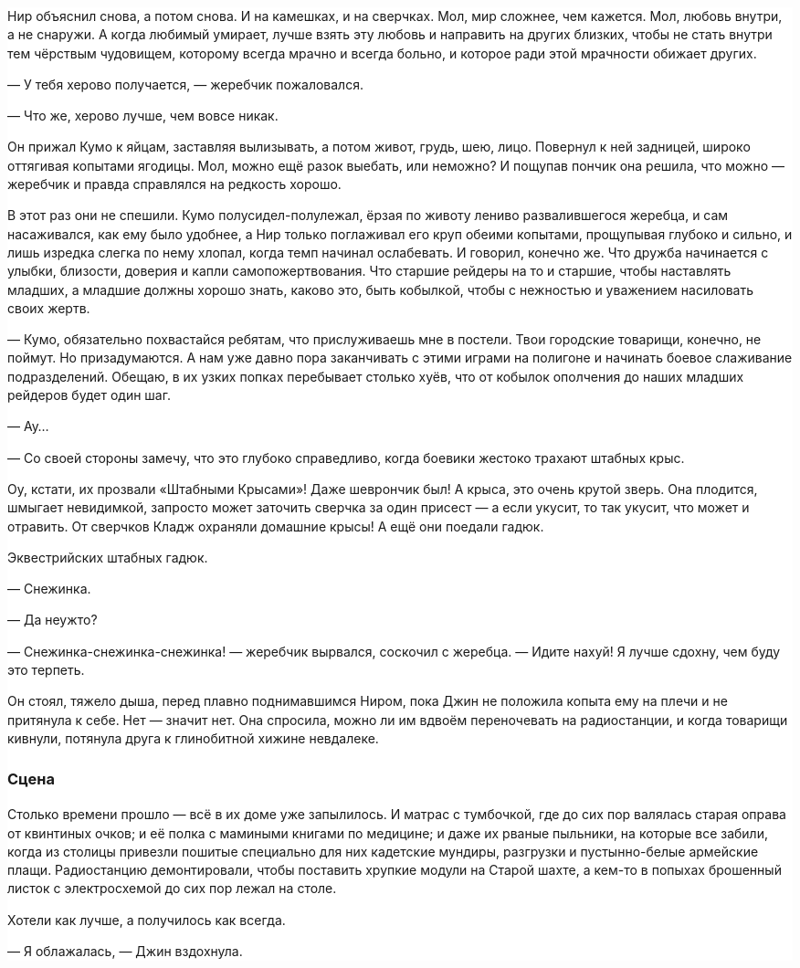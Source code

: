 Нир объяснил снова, а потом снова. И на камешках, и на сверчках. Мол, мир сложнее, чем кажется. Мол, любовь внутри, а не снаружи. А когда любимый умирает, лучше взять эту любовь и направить на других близких, чтобы не стать внутри тем чёрствым чудовищем, которому всегда мрачно и всегда больно, и которое ради этой мрачности обижает других.

— У тебя херово получается, — жеребчик пожаловался.

— Что же, херово лучше, чем вовсе никак.

Он прижал Кумо к яйцам, заставляя вылизывать, а потом живот, грудь, шею, лицо. Повернул к ней задницей, широко оттягивая копытами ягодицы. Мол, можно ещё разок выебать, или неможно? И пощупав пончик она решила, что можно — жеребчик и правда справлялся на редкость хорошо.

В этот раз они не спешили. Кумо полусидел-полулежал, ёрзая по животу лениво развалившегося жеребца, и сам насаживался, как ему было удобнее, а Нир только поглаживал его круп обеими копытами, прощупывая глубоко и сильно, и лишь изредка слегка по нему хлопал, когда темп начинал ослабевать. И говорил, конечно же. Что дружба начинается с улыбки, близости, доверия и капли самопожертвования. Что старшие рейдеры на то и старшие, чтобы наставлять младших, а младшие должны хорошо знать, каково это, быть кобылкой, чтобы с нежностью и уважением насиловать своих жертв.

— Кумо, обязательно похвастайся ребятам, что прислуживаешь мне в постели. Твои городские товарищи, конечно, не поймут. Но призадумаются. А нам уже давно пора заканчивать с этими играми на полигоне и начинать боевое слаживание подразделений. Обещаю, в их узких попках перебывает столько хуёв, что от кобылок ополчения до наших младших рейдеров будет один шаг.

— Ау…

— Со своей стороны замечу, что это глубоко справедливо, когда боевики жестоко трахают штабных крыс.

Оу, кстати, их прозвали «Штабными Крысами»! Даже шеврончик был! А крыса, это очень крутой зверь. Она плодится, шмыгает невидимкой, запросто может заточить сверчка за один присест — а если укусит, то так укусит, что может и отравить. От сверчков Кладж охраняли домашние крысы! А ещё они поедали гадюк.

Эквестрийских штабных гадюк.

— Снежинка.

— Да неужто?

— Снежинка-снежинка-снежинка! — жеребчик вырвался, соскочил с жеребца. — Идите нахуй! Я лучше сдохну, чем буду это терпеть.

Он стоял, тяжело дыша, перед плавно поднимавшимся Ниром, пока Джин не положила копыта ему на плечи и не притянула к себе. Нет — значит нет. Она спросила, можно ли им вдвоём переночевать на радиостанции, и когда товарищи кивнули, потянула друга к глинобитной хижине невдалеке.

### Сцена

Столько времени прошло — всё в их доме уже запылилось. И матрас с тумбочкой, где до сих пор валялась старая оправа от квинтиных очков; и её полка с мамиными книгами по медицине; и даже их рваные пыльники, на которые все забили, когда из столицы привезли пошитые специально для них кадетские мундиры, разгрузки и пустынно-белые армейские плащи. Радиостанцию демонтировали, чтобы поставить хрупкие модули на Старой шахте, а кем-то в попыхах брошенный листок с электросхемой до сих пор лежал на столе.

Хотели как лучше, а получилось как всегда.

— Я облажалась, — Джин вздохнула.
